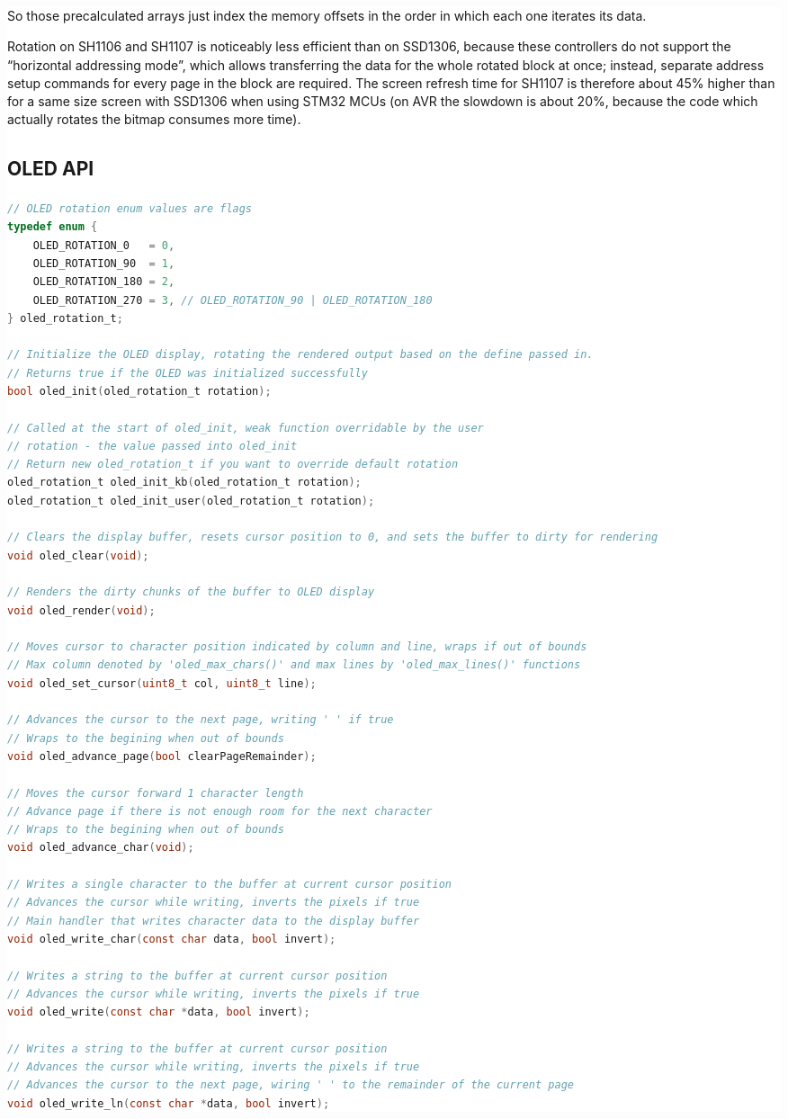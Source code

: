 So those precalculated arrays just index the memory offsets in the order in which each one iterates its data.

Rotation on SH1106 and SH1107 is noticeably less efficient than on SSD1306, because these controllers do not support the “horizontal addressing mode”, which allows transferring the data for the whole rotated block at once; instead, separate address setup commands for every page in the block are required.  The screen refresh time for SH1107 is therefore about 45% higher than for a same size screen with SSD1306 when using STM32 MCUs (on AVR the slowdown is about 20%, because the code which actually rotates the bitmap consumes more time).

## OLED API

```c
// OLED rotation enum values are flags
typedef enum {
    OLED_ROTATION_0   = 0,
    OLED_ROTATION_90  = 1,
    OLED_ROTATION_180 = 2,
    OLED_ROTATION_270 = 3, // OLED_ROTATION_90 | OLED_ROTATION_180
} oled_rotation_t;

// Initialize the OLED display, rotating the rendered output based on the define passed in.
// Returns true if the OLED was initialized successfully
bool oled_init(oled_rotation_t rotation);

// Called at the start of oled_init, weak function overridable by the user
// rotation - the value passed into oled_init
// Return new oled_rotation_t if you want to override default rotation
oled_rotation_t oled_init_kb(oled_rotation_t rotation);
oled_rotation_t oled_init_user(oled_rotation_t rotation);

// Clears the display buffer, resets cursor position to 0, and sets the buffer to dirty for rendering
void oled_clear(void);

// Renders the dirty chunks of the buffer to OLED display
void oled_render(void);

// Moves cursor to character position indicated by column and line, wraps if out of bounds
// Max column denoted by 'oled_max_chars()' and max lines by 'oled_max_lines()' functions
void oled_set_cursor(uint8_t col, uint8_t line);

// Advances the cursor to the next page, writing ' ' if true
// Wraps to the begining when out of bounds
void oled_advance_page(bool clearPageRemainder);

// Moves the cursor forward 1 character length
// Advance page if there is not enough room for the next character
// Wraps to the begining when out of bounds
void oled_advance_char(void);

// Writes a single character to the buffer at current cursor position
// Advances the cursor while writing, inverts the pixels if true
// Main handler that writes character data to the display buffer
void oled_write_char(const char data, bool invert);

// Writes a string to the buffer at current cursor position
// Advances the cursor while writing, inverts the pixels if true
void oled_write(const char *data, bool invert);

// Writes a string to the buffer at current cursor position
// Advances the cursor while writing, inverts the pixels if true
// Advances the cursor to the next page, wiring ' ' to the remainder of the current page
void oled_write_ln(const char *data, bool invert);
```
